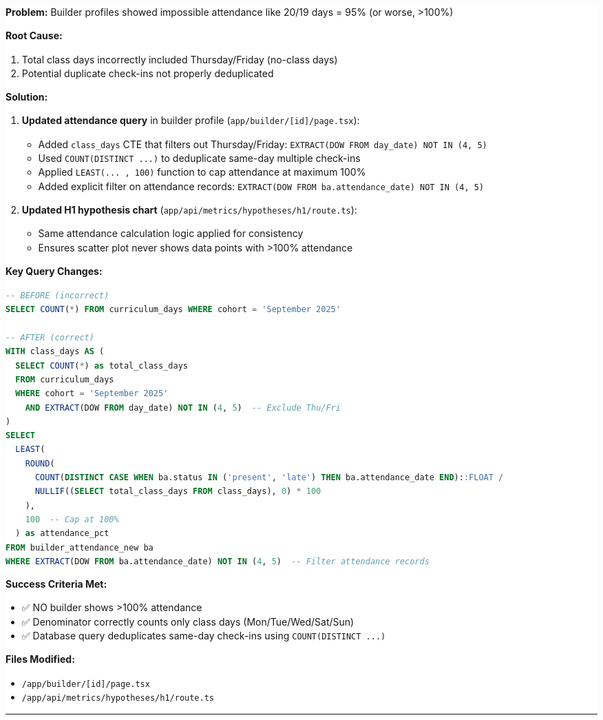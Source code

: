 **Problem:** Builder profiles showed impossible attendance like 20/19 days = 95% (or worse, >100%)

**Root Cause:**
1. Total class days incorrectly included Thursday/Friday (no-class days)
2. Potential duplicate check-ins not properly deduplicated

**Solution:**

1. **Updated attendance query** in builder profile (`app/builder/[id]/page.tsx`):
   - Added `class_days` CTE that filters out Thursday/Friday: `EXTRACT(DOW FROM day_date) NOT IN (4, 5)`
   - Used `COUNT(DISTINCT ...)` to deduplicate same-day multiple check-ins
   - Applied `LEAST(... , 100)` function to cap attendance at maximum 100%
   - Added explicit filter on attendance records: `EXTRACT(DOW FROM ba.attendance_date) NOT IN (4, 5)`

2. **Updated H1 hypothesis chart** (`app/api/metrics/hypotheses/h1/route.ts`):
   - Same attendance calculation logic applied for consistency
   - Ensures scatter plot never shows data points with >100% attendance

**Key Query Changes:**
```sql
-- BEFORE (incorrect)
SELECT COUNT(*) FROM curriculum_days WHERE cohort = 'September 2025'

-- AFTER (correct)
WITH class_days AS (
  SELECT COUNT(*) as total_class_days
  FROM curriculum_days
  WHERE cohort = 'September 2025'
    AND EXTRACT(DOW FROM day_date) NOT IN (4, 5)  -- Exclude Thu/Fri
)
SELECT
  LEAST(
    ROUND(
      COUNT(DISTINCT CASE WHEN ba.status IN ('present', 'late') THEN ba.attendance_date END)::FLOAT /
      NULLIF((SELECT total_class_days FROM class_days), 0) * 100
    ),
    100  -- Cap at 100%
  ) as attendance_pct
FROM builder_attendance_new ba
WHERE EXTRACT(DOW FROM ba.attendance_date) NOT IN (4, 5)  -- Filter attendance records
```

**Success Criteria Met:**
- ✅ NO builder shows >100% attendance
- ✅ Denominator correctly counts only class days (Mon/Tue/Wed/Sat/Sun)
- ✅ Database query deduplicates same-day check-ins using `COUNT(DISTINCT ...)`

**Files Modified:**
- `/app/builder/[id]/page.tsx`
- `/app/api/metrics/hypotheses/h1/route.ts`

---
